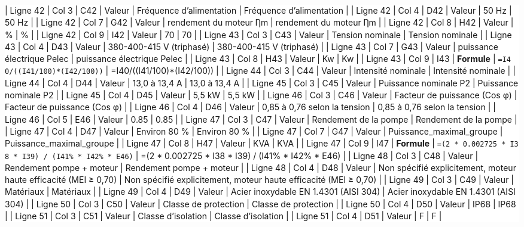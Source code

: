 | Ligne 42 | Col 3 | C42 | Valeur | Fréquence d’alimentation | Fréquence d’alimentation |
| Ligne 42 | Col 4 | D42 | Valeur | 50 Hz | 50 Hz |
| Ligne 42 | Col 7 | G42 | Valeur | rendement du moteur Ƞm | rendement du moteur Ƞm |
| Ligne 42 | Col 8 | H42 | Valeur | % | % |
| Ligne 42 | Col 9 | I42 | Valeur | 70 | 70 |
| Ligne 43 | Col 3 | C43 | Valeur | Tension nominale | Tension nominale |
| Ligne 43 | Col 4 | D43 | Valeur | 380-400-415 V (triphasé) | 380-400-415 V (triphasé) |
| Ligne 43 | Col 7 | G43 | Valeur | puissance électrique Pelec | puissance électrique Pelec |
| Ligne 43 | Col 8 | H43 | Valeur | Kw | Kw |
| Ligne 43 | Col 9 | I43 | **Formule** | `=I40/((I41/100)*(I42/100))` | =I40/((I41/100)*(I42/100)) |
| Ligne 44 | Col 3 | C44 | Valeur | Intensité nominale | Intensité nominale |
| Ligne 44 | Col 4 | D44 | Valeur | 13,0 à 13,4 A | 13,0 à 13,4 A |
| Ligne 45 | Col 3 | C45 | Valeur | Puissance nominale P2 | Puissance nominale P2 |
| Ligne 45 | Col 4 | D45 | Valeur | 5,5 kW | 5,5 kW |
| Ligne 46 | Col 3 | C46 | Valeur | Facteur de puissance (Cos φ) | Facteur de puissance (Cos φ) |
| Ligne 46 | Col 4 | D46 | Valeur | 0,85 à 0,76 selon la tension | 0,85 à 0,76 selon la tension |
| Ligne 46 | Col 5 | E46 | Valeur | 0.85 | 0.85 |
| Ligne 47 | Col 3 | C47 | Valeur | Rendement de la pompe | Rendement de la pompe |
| Ligne 47 | Col 4 | D47 | Valeur | Environ 80 % | Environ 80 % |
| Ligne 47 | Col 7 | G47 | Valeur | Puissance_maximal_groupe | Puissance_maximal_groupe |
| Ligne 47 | Col 8 | H47 | Valeur | KVA | KVA |
| Ligne 47 | Col 9 | I47 | **Formule** | `=(2 * 0.002725 * I38 * I39) / (I41% * I42% * E46)` | =(2 * 0.002725 * I38 * I39) / (I41% * I42% * E46) |
| Ligne 48 | Col 3 | C48 | Valeur | Rendement pompe + moteur | Rendement pompe + moteur |
| Ligne 48 | Col 4 | D48 | Valeur | Non spécifié explicitement, moteur haute efficacité (MEI ≥ 0,70) | Non spécifié explicitement, moteur haute efficacité (MEI ≥ 0,70) |
| Ligne 49 | Col 3 | C49 | Valeur | Matériaux | Matériaux |
| Ligne 49 | Col 4 | D49 | Valeur | Acier inoxydable EN 1.4301 (AISI 304) | Acier inoxydable EN 1.4301 (AISI 304) |
| Ligne 50 | Col 3 | C50 | Valeur | Classe de protection | Classe de protection |
| Ligne 50 | Col 4 | D50 | Valeur | IP68 | IP68 |
| Ligne 51 | Col 3 | C51 | Valeur | Classe d’isolation | Classe d’isolation |
| Ligne 51 | Col 4 | D51 | Valeur | F | F |